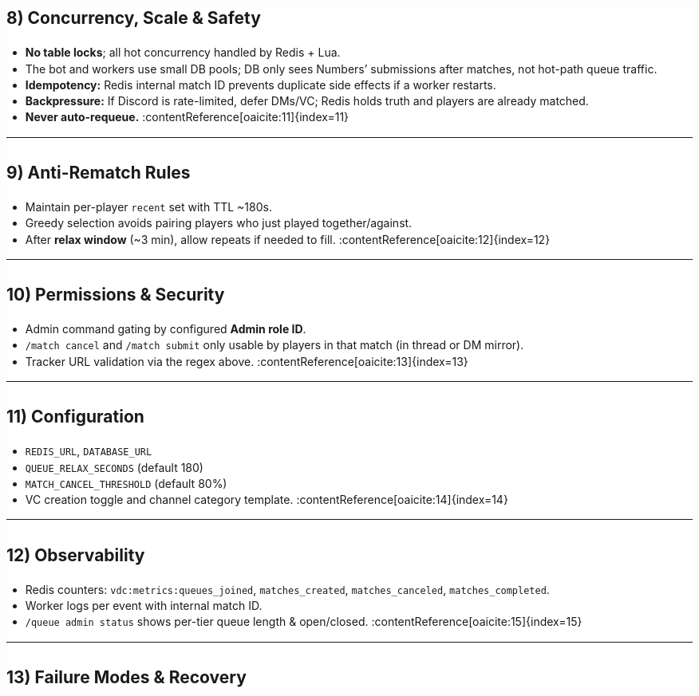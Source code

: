 
## 8) Concurrency, Scale & Safety

- **No table locks**; all hot concurrency handled by Redis + Lua.  
- The bot and workers use small DB pools; DB only sees Numbers’ submissions after matches, not hot-path queue traffic.  
- **Idempotency:** Redis internal match ID prevents duplicate side effects if a worker restarts.  
- **Backpressure:** If Discord is rate-limited, defer DMs/VC; Redis holds truth and players are already matched.  
- **Never auto-requeue.**  :contentReference[oaicite:11]{index=11}

---

## 9) Anti-Rematch Rules

- Maintain per-player `recent` set with TTL ~180s.  
- Greedy selection avoids pairing players who just played together/against.  
- After **relax window** (~3 min), allow repeats if needed to fill.  :contentReference[oaicite:12]{index=12}

---

## 10) Permissions & Security

- Admin command gating by configured **Admin role ID**.  
- `/match cancel` and `/match submit` only usable by players in that match (in thread or DM mirror).  
- Tracker URL validation via the regex above.  :contentReference[oaicite:13]{index=13}

---

## 11) Configuration

- `REDIS_URL`, `DATABASE_URL`  
- `QUEUE_RELAX_SECONDS` (default 180)  
- `MATCH_CANCEL_THRESHOLD` (default 80%)  
- VC creation toggle and channel category template.  :contentReference[oaicite:14]{index=14}

---

## 12) Observability

- Redis counters: `vdc:metrics:queues_joined`, `matches_created`, `matches_canceled`, `matches_completed`.  
- Worker logs per event with internal match ID.  
- `/queue admin status` shows per-tier queue length & open/closed.  :contentReference[oaicite:15]{index=15}

---

## 13) Failure Modes & Recovery
